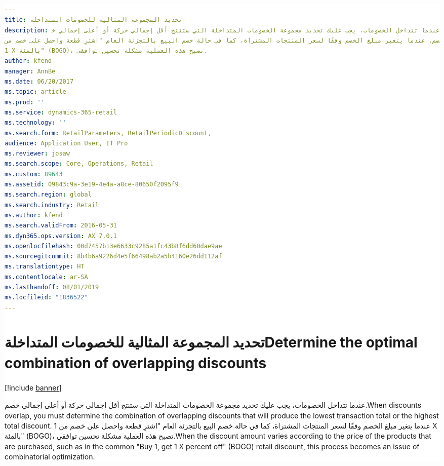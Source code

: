 ```yaml
---
title: تحديد المجموعة المثالية للخصومات المتداخلة
description: عندما تتداخل الخصومات، يجب عليك تحديد مجموعة الخصومات المتداخلة التي ستنتج أقل إجمالي حركة أو أعلى إجمالي خصم. عندما يتغير مبلغ الخصم وفقًا لسعر المنتجات المشتراة، كما في حالة خصم البيع بالتجزئة العام "اشترِ قطعة واحصل على خصم من 1 X بالمئة" (BOGO)، تصبح هذه العملية مشكلة تحسين توافقي.
author: kfend
manager: AnnBe
ms.date: 06/20/2017
ms.topic: article
ms.prod: ''
ms.service: dynamics-365-retail
ms.technology: ''
ms.search.form: RetailParameters, RetailPeriodicDiscount,
audience: Application User, IT Pro
ms.reviewer: josaw
ms.search.scope: Core, Operations, Retail
ms.custom: 89643
ms.assetid: 09843c9a-3e19-4e4a-a8ce-80650f2095f9
ms.search.region: global
ms.search.industry: Retail
ms.author: kfend
ms.search.validFrom: 2016-05-31
ms.dyn365.ops.version: AX 7.0.1
ms.openlocfilehash: 00d7457b13e6633c9285a1fc43b8f6dd60dae9ae
ms.sourcegitcommit: 8b4b6a9226d4e5f66498ab2a5b4160e26dd112af
ms.translationtype: HT
ms.contentlocale: ar-SA
ms.lasthandoff: 08/01/2019
ms.locfileid: "1836522"
---
```

# <a name="determine-the-optimal-combination-of-overlapping-discounts"></a><span data-ttu-id="a6ef9-104">تحديد المجموعة المثالية للخصومات المتداخلة</span><span class="sxs-lookup"><span data-stu-id="a6ef9-104">Determine the optimal combination of overlapping discounts</span></span>

[!include [banner](includes/banner.md)]

<span data-ttu-id="a6ef9-105">عندما تتداخل الخصومات، يجب عليك تحديد مجموعة الخصومات المتداخلة التي ستنتج أقل إجمالي حركة أو أعلى إجمالي خصم.</span><span class="sxs-lookup"><span data-stu-id="a6ef9-105">When discounts overlap, you must determine the combination of overlapping discounts that will produce the lowest transaction total or the highest total discount.</span></span> <span data-ttu-id="a6ef9-106">عندما يتغير مبلغ الخصم وفقًا لسعر المنتجات المشتراة، كما في حالة خصم البيع بالتجزئة العام "اشترِ قطعة واحصل على خصم من 1 X بالمئة" (BOGO)، تصبح هذه العملية مشكلة تحسين توافقي.</span><span class="sxs-lookup"><span data-stu-id="a6ef9-106">When the discount amount varies according to the price of the products that are purchased, such as in the common "Buy 1, get 1 X percent off" (BOGO) retail discount, this process becomes an issue of combinatorial optimization.</span></span>
